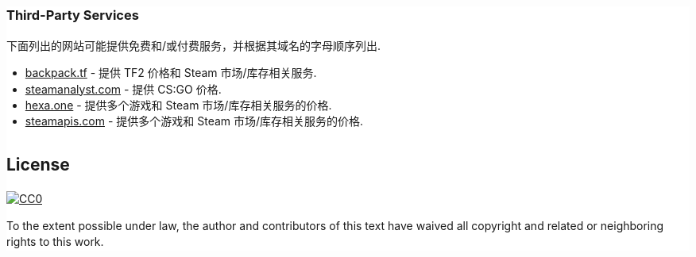### Third-Party Services

下面列出的网站可能提供免费和/或付费服务，并根据其域名的字母顺序列出.

- [backpack.tf](https://backpack.tf/developer) - 提供 TF2 价格和 Steam 市场/库存相关服务.
- [steamanalyst.com](https://steamanalyst.com/) - 提供 CS:GO 价格.
- [hexa.one](https://hexa.one/) - 提供多个游戏和 Steam 市场/库存相关服务的价格.
- [steamapis.com](https://steamapis.com/) - 提供多个游戏和 Steam 市场/库存相关服务的价格.

## License

[![CC0](http://mirrors.creativecommons.org/presskit/buttons/88x31/svg/cc-zero.svg)](https://creativecommons.org/publicdomain/zero/1.0/)

To the extent possible under law, the author and contributors of this text have waived all copyright and related or neighboring rights to this work.

